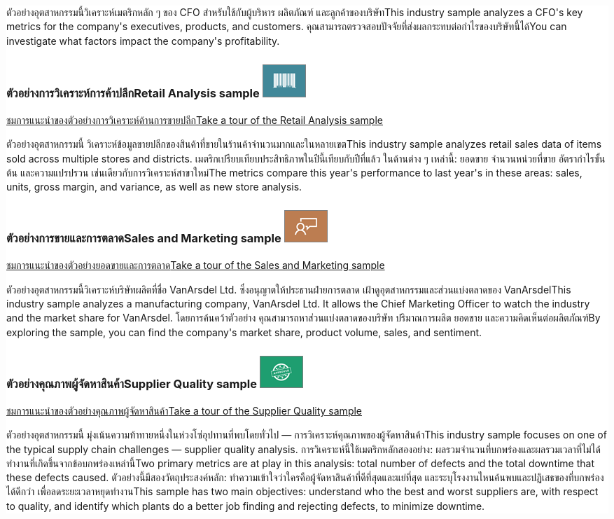 <span data-ttu-id="1ac73-223">ตัวอย่างอุตสาหกรรมนี้วิเคราะห์เมตริกหลัก ๆ ของ CFO สำหรับใช้กับผู้บริหาร ผลิตภัณฑ์ และลูกค้าของบริษัท</span><span class="sxs-lookup"><span data-stu-id="1ac73-223">This industry sample analyzes a CFO's key metrics for the company's executives, products, and customers.</span></span> <span data-ttu-id="1ac73-224">คุณสามารถตรวจสอบปัจจัยที่ส่งผลกระทบต่อกำไรของบริษัทนี้ได้</span><span class="sxs-lookup"><span data-stu-id="1ac73-224">You can investigate what factors impact the company's profitability.</span></span>

### <a name="retail-analysis-sample--retail-analysis-sample"></a><span data-ttu-id="1ac73-225">ตัวอย่างการวิเคราะห์การค้าปลีก</span><span class="sxs-lookup"><span data-stu-id="1ac73-225">Retail Analysis sample</span></span>  ![ตัวอย่างการวิเคราะห์การค้าปลีก](media/sample-datasets/power-bi-rs.png)
[<span data-ttu-id="1ac73-227">ชมการแนะนำของตัวอย่างการวิเคราะห์ด้านการขายปลีก</span><span class="sxs-lookup"><span data-stu-id="1ac73-227">Take a tour of the Retail Analysis sample</span></span>](sample-retail-analysis.md)

<span data-ttu-id="1ac73-228">ตัวอย่างอุตสาหกรรมนี้ วิเคราะห์ข้อมูลขายปลีกของสินค้าที่ขายในร้านค้าจำนวนมากและในหลายเขต</span><span class="sxs-lookup"><span data-stu-id="1ac73-228">This industry sample analyzes retail sales data of items sold across multiple stores and districts.</span></span> <span data-ttu-id="1ac73-229">เมตริกเปรียบเทียบประสิทธิภาพในปีนี้เทียบกับปีที่แล้ว ในด้านต่าง ๆ เหล่านี้: ยอดขาย จำนวนหน่วยที่ขาย อัตรากำไรขั้นต้น และความแปรปรวน เช่นเดียวกับการวิเคราะห์สาขาใหม่</span><span class="sxs-lookup"><span data-stu-id="1ac73-229">The metrics compare this year's performance to last year's in these areas: sales, units, gross margin, and variance, as well as new store analysis.</span></span>

### <a name="sales-and-marketing-sample--sales-and-marketing-sample"></a><span data-ttu-id="1ac73-230">ตัวอย่างการขายและการตลาด</span><span class="sxs-lookup"><span data-stu-id="1ac73-230">Sales and Marketing sample</span></span>  ![ตัวอย่างการขายและการตลาด](media/sample-datasets/power-bi-sm.png)
[<span data-ttu-id="1ac73-232">ชมการแนะนำของตัวอย่างยอดขายและการตลาด</span><span class="sxs-lookup"><span data-stu-id="1ac73-232">Take a tour of the Sales and Marketing sample</span></span>](sample-sales-and-marketing.md)

<span data-ttu-id="1ac73-233">ตัวอย่างอุตสาหกรรมนี้วิเคราะห์บริษัทผลิตที่ชื่อ VanArsdel Ltd. ซึ่งอนุญาตให้ประธานฝ่ายการตลาด เฝ้าดูอุตสาหกรรมและส่วนแบ่งตลาดของ VanArsdel</span><span class="sxs-lookup"><span data-stu-id="1ac73-233">This industry sample analyzes a manufacturing company, VanArsdel Ltd. It allows the Chief Marketing Officer to watch the industry and the market share for VanArsdel.</span></span>  <span data-ttu-id="1ac73-234">โดยการค้นคว้าตัวอย่าง คุณสามารถหาส่วนแบ่งตลาดของบริษัท ปริมาณการผลิต ยอดขาย และความคิดเห็นต่อผลิตภัณฑ์</span><span class="sxs-lookup"><span data-stu-id="1ac73-234">By exploring the sample, you can find the company's market share, product volume, sales, and sentiment.</span></span>

### <a name="supplier-quality-sample--supplier-quality-sample"></a><span data-ttu-id="1ac73-235">ตัวอย่างคุณภาพผู้จัดหาสินค้า</span><span class="sxs-lookup"><span data-stu-id="1ac73-235">Supplier Quality sample</span></span>  ![ตัวอย่างคุณภาพผู้จัดหาสินค้า](media/sample-datasets/power-bi-sq.png)
[<span data-ttu-id="1ac73-237">ชมการแนะนำของตัวอย่างคุณภาพผู้จัดหาสินค้า</span><span class="sxs-lookup"><span data-stu-id="1ac73-237">Take a tour of the Supplier Quality sample</span></span>](sample-supplier-quality.md)

<span data-ttu-id="1ac73-238">ตัวอย่างอุตสาหกรรมนี้ มุ่งเน้นความท้าทายหนึ่งในห่วงโซ่อุปทานที่พบโดยทั่วไป — การวิเคราะห์คุณภาพของผู้จัดหาสินค้า</span><span class="sxs-lookup"><span data-stu-id="1ac73-238">This industry sample focuses on one of the typical supply chain challenges — supplier quality analysis.</span></span> <span data-ttu-id="1ac73-239">การวิเคราะห์นี้ใช้เมตริกหลักสองอย่าง: ผลรวมจำนวนที่บกพร่องและผลรวมเวลาที่ไม่ได้ทำงานที่เกิดขึ้นจากข้อบกพร่องเหล่านี้</span><span class="sxs-lookup"><span data-stu-id="1ac73-239">Two primary metrics are at play in this analysis: total number of defects and the total downtime that these defects caused.</span></span> <span data-ttu-id="1ac73-240">ตัวอย่างนี้มีสองวัตถุประสงค์หลัก: ทำความเข้าใจว่าใครคือผู้จัดหาสินค้าที่ดีที่สุดและแย่ที่สุด และระบุโรงงานไหนค้นพบและปฏิเสธของที่บกพร่องได้ดีกว่า เพื่อลดระยะเวลาหยุดทำงาน</span><span class="sxs-lookup"><span data-stu-id="1ac73-240">This sample has two main objectives: understand who the best and worst suppliers are, with respect to quality, and identify which plants do a better job finding and rejecting defects, to minimize downtime.</span></span>
